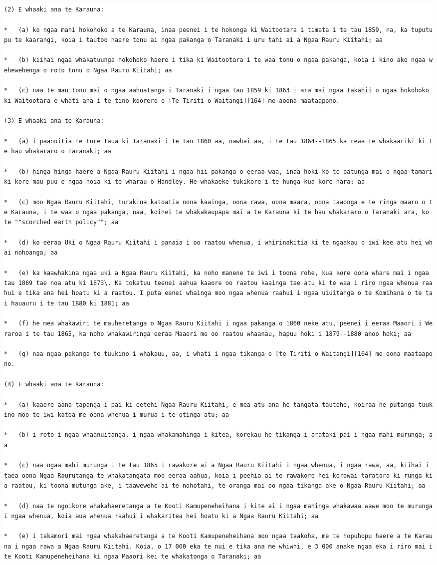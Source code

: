    (2) E whaaki ana te Karauna:
        
    *   (a) ko ngaa mahi hokohoko a te Karauna, inaa peenei i te hokonga ki Waitootara i timata i te tau 1859, na, ka tuputupu te kaarangi, koia i tautoo haere tonu ai ngaa pakanga o Taranaki i uru tahi ai a Ngaa Rauru Kiitahi; aa
    
    *   (b) kiihai ngaa whakatuunga hokohoko haere i tika ki Waitootara i te waa tonu o ngaa pakanga, koia i kino ake ngaa wehewehenga o roto tonu o Ngaa Rauru Kiitahi; aa
    
    *   (c) naa te mau tonu mai o ngaa aahuatanga i Taranaki i ngaa tau 1859 ki 1863 i ara mai ngaa takahii o ngaa hokohoko ki Waitootara e whati ana i te tino koorero o [Te Tiriti o Waitangi][164] me aoona maataapono.
    
    (3) E whaaki ana te Karauna:
        
    *   (a) i paanuitia te ture taua ki Taranaki i te tau 1860 aa, nawhai aa, i te tau 1864--1865 ka rewa te whakaariki ki te hau whakararo o Taranaki; aa
    
    *   (b) hinga hinga haere a Ngaa Rauru Kiitahi i ngaa hii pakanga o eeraa waa, inaa hoki ko te patunga mai o ngaa tamariki kore mau puu e ngaa hoia ki te wharau o Handley. He whakaeke tukikore i te hunga kua kore hara; aa
    
    *   (c) moo Ngaa Rauru Kiitahi, turakina katoatia oona kaainga, oona rawa, oona maara, oona taaonga e te ringa maaro o te Karauna, i te waa o ngaa pakanga, naa, koinei te whakakaupapa mai a te Karauna ki te hau whakararo o Taranaki ara, ko te ""scorched earth policy""; aa
    
    *   (d) ko eeraa Uki o Ngaa Rauru Kiitahi i panaia i oo raatou whenua, i whirinakitia ki te ngaakau o iwi kee atu hei whai nohoanga; aa
    
    *   (e) ka kaawhakina ngaa uki a Ngaa Rauru Kiitahi, ka noho manene te iwi i toona rohe, kua kore oona whare mai i ngaa tau 1869 tae noa atu ki 1873\. Ka tokatuu teenei aahua kaaore oo raatou kaainga tae atu ki te waa i riro ngaa whenua raahui e tika ana hei hoatu ki a raatou. I puta eenei whainga moo ngaa whenua raahui i ngaa uiuitanga o te Komihana o te tai hauauru i te tau 1880 ki 1881; aa
    
    *   (f) he mea whakawiri te mauheretanga o Ngaa Rauru Kiitahi i ngaa pakanga o 1860 neke atu, peenei i eeraa Maaori i Weraroa i te tau 1865, ka noho whakawiringa eeraa Maaori me oo raatou whaanau, hapuu hoki i 1879--1880 anoo hoki; aa
    
    *   (g) naa ngaa pakanga te tuukino i whakauu, aa, i whati i ngaa tikanga o [te Tiriti o Waitangi][164] me oona maataapono.
    
    (4) E whaaki ana te Karauna:
        
    *   (a) kaaore aana tapanga i pai ki eetehi Ngaa Rauru Kiitahi, e mea atu ana he tangata tautohe, koiraa he putanga tuukino moo te iwi katoa me oona whenua i murua i te otinga atu; aa
    
    *   (b) i roto i ngaa whaanuitanga, i ngaa whakamahinga i kitea, korekau he tikanga i arataki pai i ngaa mahi murunga; aa
    
    *   (c) naa ngaa mahi murunga i te tau 1865 i rawakore ai a Ngaa Rauru Kiitahi i ngaa whenua, i ngaa rawa, aa, kiihai i taea oona Ngaa Raurutanga te whakatangata moo eeraa aahua, koia i peehia ai te rawakore hei korowai taratara ki runga ki a raatou, ki toona mutunga ake, i taawewehe ai te nohotahi, te oranga mai oo ngaa tikanga ake o Ngaa Rauru Kiitahi; aa
    
    *   (d) naa te ngoikore whakahaeretanga a te Kooti Kamupeneheihana i kite ai i ngaa mahinga whakawaa wawe moo te murunga i ngaa whenua, koia aua whenua raahui i whakaritea hei hoatu ki a Ngaa Rauru Kiitahi; aa
    
    *   (e) i takamori mai ngaa whakahaeretanga a te Kooti Kamupeneheihana moo ngaa taakoha, me te hopuhopu haere a te Karauna i ngaa rawa a Ngaa Rauru Kiitahi. Koia, o 17 000 eka te nui e tika ana me whiwhi, e 3 000 anake ngaa eka i riro mai i te Kooti Kamupeneheihana ki ngaa Maaori kei te whakatonga o Taranaki; aa
    